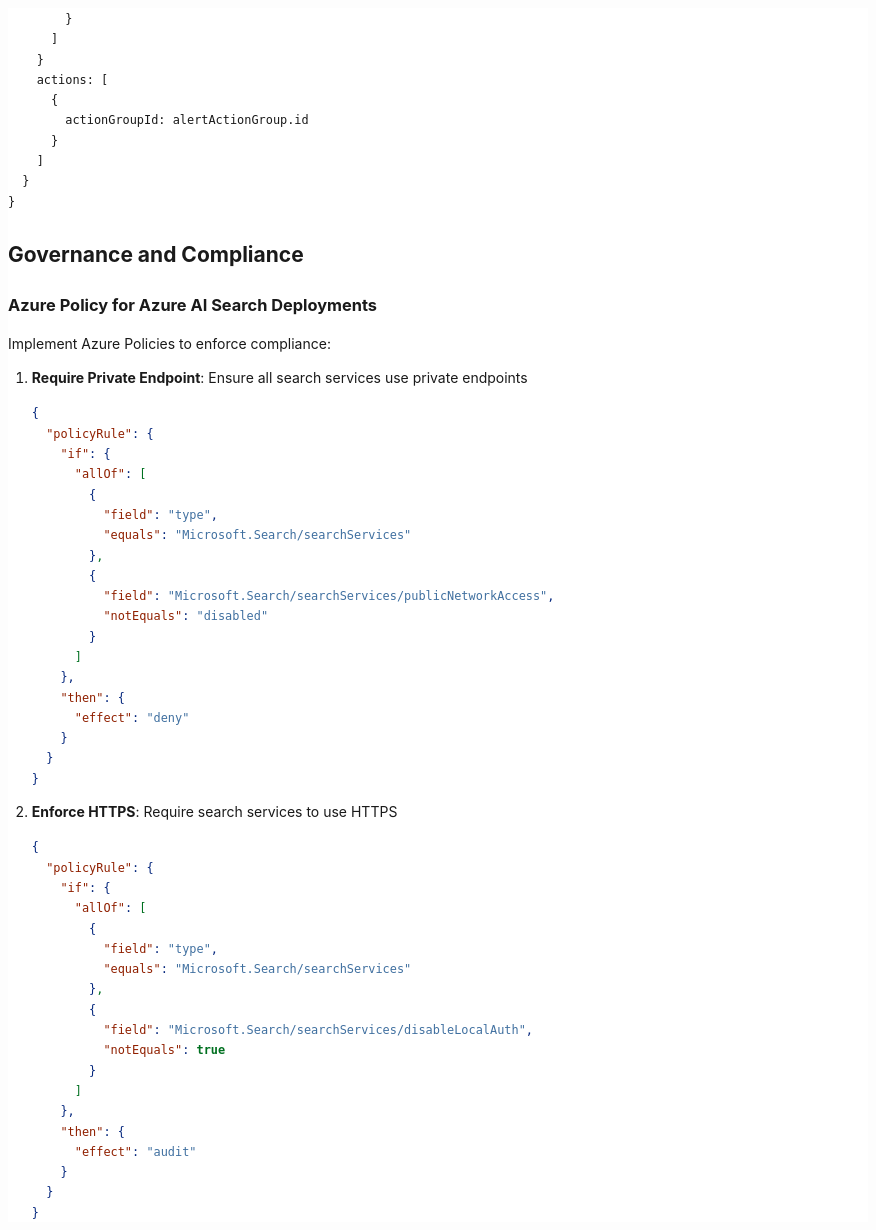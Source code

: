 ```bicep
        }
      ]
    }
    actions: [
      {
        actionGroupId: alertActionGroup.id
      }
    ]
  }
}
```

## Governance and Compliance

### Azure Policy for Azure AI Search Deployments
Implement Azure Policies to enforce compliance:

1. **Require Private Endpoint**: Ensure all search services use private endpoints
   ```json
   {
     "policyRule": {
       "if": {
         "allOf": [
           {
             "field": "type",
             "equals": "Microsoft.Search/searchServices"
           },
           {
             "field": "Microsoft.Search/searchServices/publicNetworkAccess",
             "notEquals": "disabled"
           }
         ]
       },
       "then": {
         "effect": "deny"
       }
     }
   }
   ```

2. **Enforce HTTPS**: Require search services to use HTTPS
   ```json
   {
     "policyRule": {
       "if": {
         "allOf": [
           {
             "field": "type",
             "equals": "Microsoft.Search/searchServices"
           },
           {
             "field": "Microsoft.Search/searchServices/disableLocalAuth",
             "notEquals": true
           }
         ]
       },
       "then": {
         "effect": "audit"
       }
     }
   }
   ```
